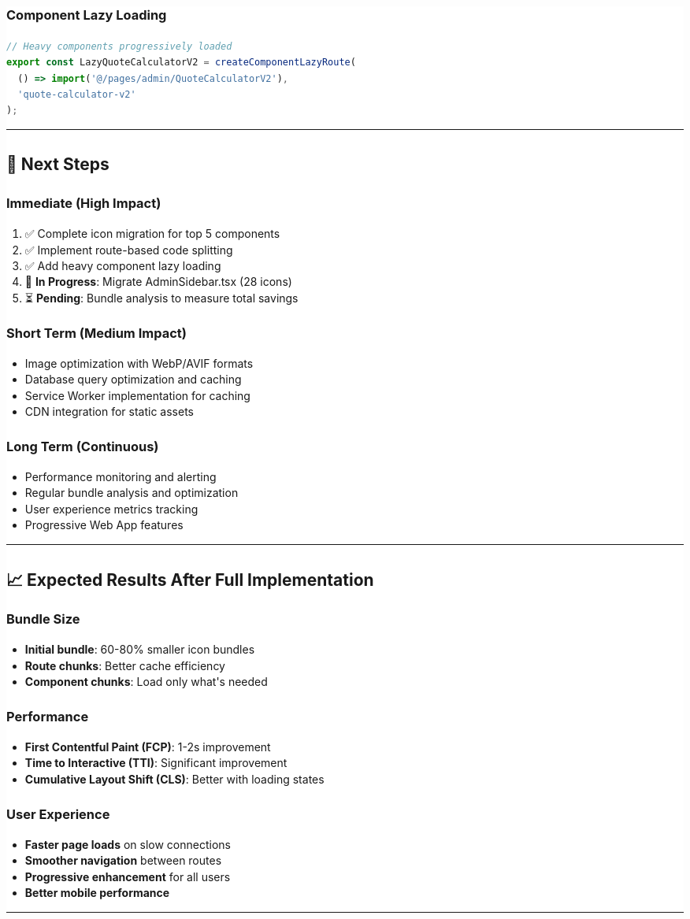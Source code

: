 ### **Component Lazy Loading**
```typescript
// Heavy components progressively loaded
export const LazyQuoteCalculatorV2 = createComponentLazyRoute(
  () => import('@/pages/admin/QuoteCalculatorV2'),
  'quote-calculator-v2'
);
```

---

## 🎯 **Next Steps**

### **Immediate** (High Impact)
1. ✅ Complete icon migration for top 5 components
2. ✅ Implement route-based code splitting
3. ✅ Add heavy component lazy loading
4. 🔄 **In Progress**: Migrate AdminSidebar.tsx (28 icons)
5. ⏳ **Pending**: Bundle analysis to measure total savings

### **Short Term** (Medium Impact)
- Image optimization with WebP/AVIF formats
- Database query optimization and caching
- Service Worker implementation for caching
- CDN integration for static assets

### **Long Term** (Continuous)
- Performance monitoring and alerting
- Regular bundle analysis and optimization
- User experience metrics tracking
- Progressive Web App features

---

## 📈 **Expected Results After Full Implementation**

### **Bundle Size**
- **Initial bundle**: 60-80% smaller icon bundles
- **Route chunks**: Better cache efficiency
- **Component chunks**: Load only what's needed

### **Performance**
- **First Contentful Paint (FCP)**: 1-2s improvement
- **Time to Interactive (TTI)**: Significant improvement
- **Cumulative Layout Shift (CLS)**: Better with loading states

### **User Experience**  
- **Faster page loads** on slow connections
- **Smoother navigation** between routes
- **Progressive enhancement** for all users
- **Better mobile performance**

---